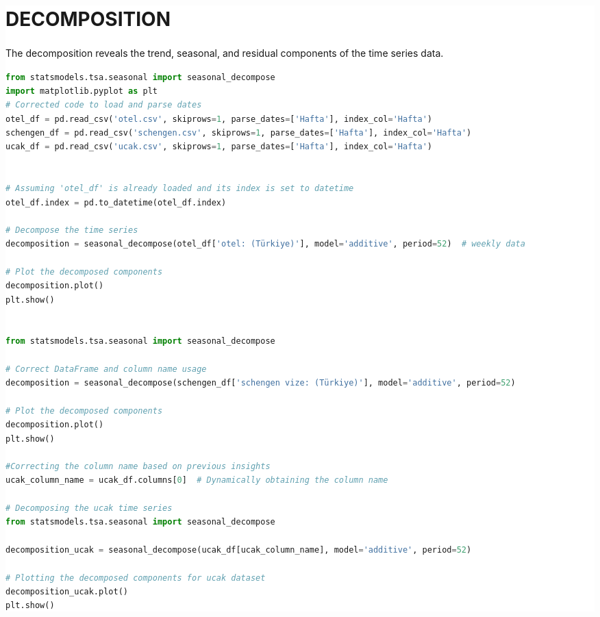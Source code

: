 

# DECOMPOSITION

The decomposition reveals the trend, seasonal, and residual components of the time series data.


```python
from statsmodels.tsa.seasonal import seasonal_decompose
import matplotlib.pyplot as plt
# Corrected code to load and parse dates
otel_df = pd.read_csv('otel.csv', skiprows=1, parse_dates=['Hafta'], index_col='Hafta')
schengen_df = pd.read_csv('schengen.csv', skiprows=1, parse_dates=['Hafta'], index_col='Hafta')
ucak_df = pd.read_csv('ucak.csv', skiprows=1, parse_dates=['Hafta'], index_col='Hafta')


# Assuming 'otel_df' is already loaded and its index is set to datetime
otel_df.index = pd.to_datetime(otel_df.index)

# Decompose the time series
decomposition = seasonal_decompose(otel_df['otel: (Türkiye)'], model='additive', period=52)  # weekly data

# Plot the decomposed components
decomposition.plot()
plt.show()


from statsmodels.tsa.seasonal import seasonal_decompose

# Correct DataFrame and column name usage
decomposition = seasonal_decompose(schengen_df['schengen vize: (Türkiye)'], model='additive', period=52)

# Plot the decomposed components
decomposition.plot()
plt.show()

#Correcting the column name based on previous insights
ucak_column_name = ucak_df.columns[0]  # Dynamically obtaining the column name

# Decomposing the ucak time series
from statsmodels.tsa.seasonal import seasonal_decompose

decomposition_ucak = seasonal_decompose(ucak_df[ucak_column_name], model='additive', period=52)

# Plotting the decomposed components for ucak dataset
decomposition_ucak.plot()
plt.show()

```

